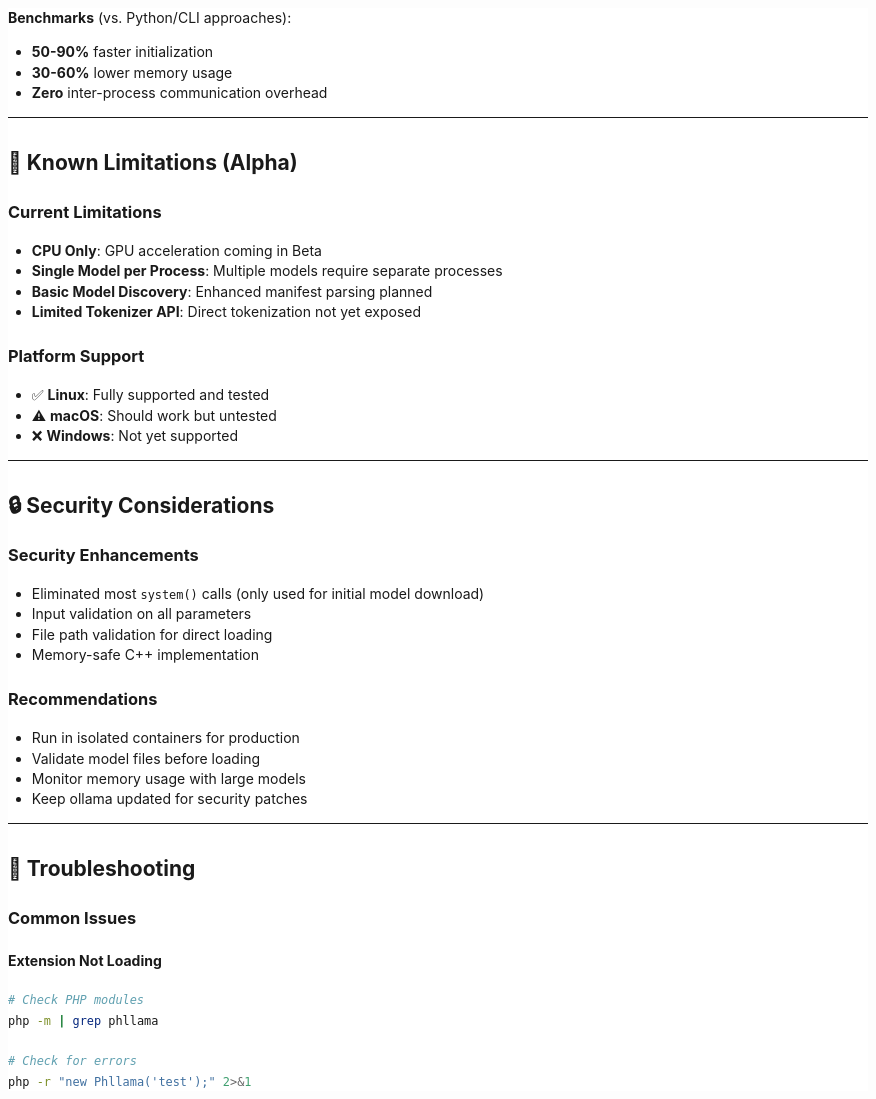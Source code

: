 **Benchmarks** (vs. Python/CLI approaches):
- **50-90%** faster initialization
- **30-60%** lower memory usage  
- **Zero** inter-process communication overhead

---

## 🐛 **Known Limitations (Alpha)**

### **Current Limitations**
- **CPU Only**: GPU acceleration coming in Beta
- **Single Model per Process**: Multiple models require separate processes
- **Basic Model Discovery**: Enhanced manifest parsing planned
- **Limited Tokenizer API**: Direct tokenization not yet exposed

### **Platform Support**
- ✅ **Linux**: Fully supported and tested
- ⚠️ **macOS**: Should work but untested
- ❌ **Windows**: Not yet supported

---

## 🔒 **Security Considerations**

### **Security Enhancements**
- Eliminated most `system()` calls (only used for initial model download)
- Input validation on all parameters
- File path validation for direct loading
- Memory-safe C++ implementation

### **Recommendations**
- Run in isolated containers for production
- Validate model files before loading
- Monitor memory usage with large models
- Keep ollama updated for security patches

---

## 🐛 **Troubleshooting**

### **Common Issues**

#### **Extension Not Loading**
```bash
# Check PHP modules
php -m | grep phllama

# Check for errors
php -r "new Phllama('test');" 2>&1
```
